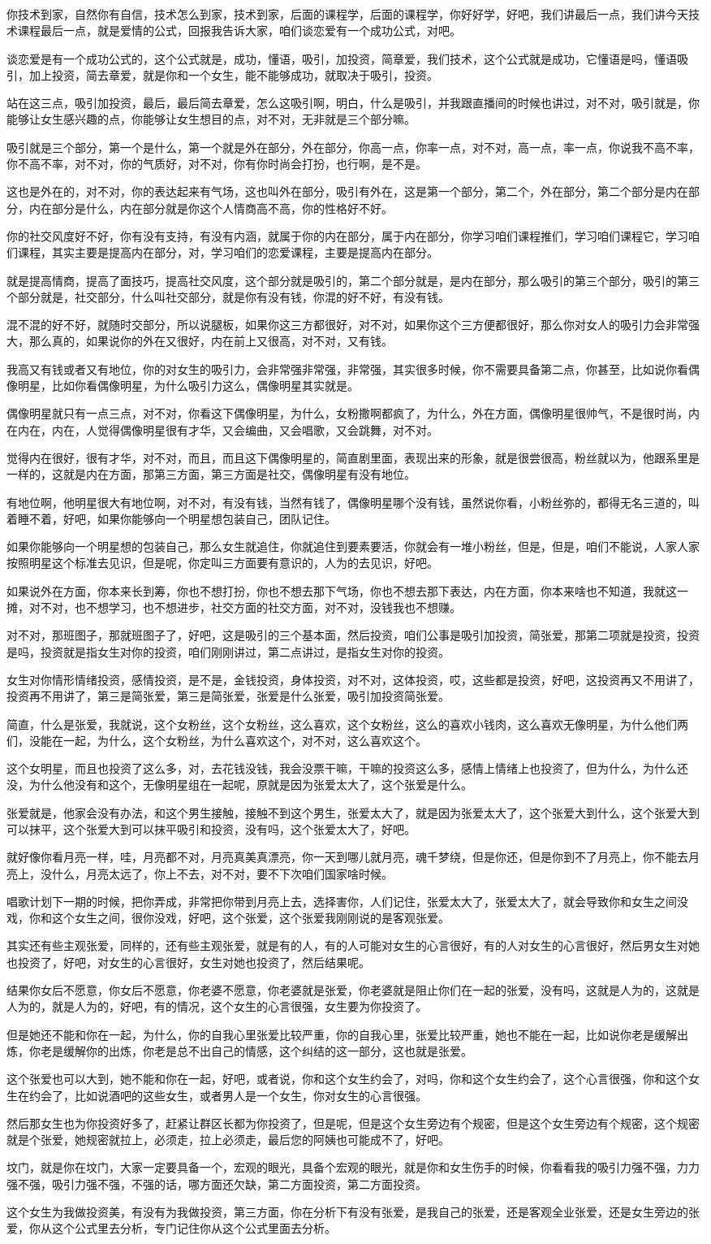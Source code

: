你技术到家，自然你有自信，技术怎么到家，技术到家，后面的课程学，后面的课程学，你好好学，好吧，我们讲最后一点，我们讲今天技术课程最后一点，就是爱情的公式，回报我告诉大家，咱们谈恋爱有一个成功公式，对吧。

谈恋爱是有一个成功公式的，这个公式就是，成功，懂语，吸引，加投资，简章爱，我们技术，这个公式就是成功，它懂语是吗，懂语吸引，加上投资，简去章爱，就是你和一个女生，能不能够成功，就取决于吸引，投资。

站在这三点，吸引加投资，最后，最后简去章爱，怎么这吸引啊，明白，什么是吸引，并我跟直播间的时候也讲过，对不对，吸引就是，你能够让女生感兴趣的点，你能够让女生想目的点，对不对，无非就是三个部分嘛。

吸引就是三个部分，第一个是什么，第一个就是外在部分，外在部分，你高一点，你率一点，对不对，高一点，率一点，你说我不高不率，你不高不率，对不对，你的气质好，对不对，你有你时尚会打扮，也行啊，是不是。

这也是外在的，对不对，你的表达起来有气场，这也叫外在部分，吸引有外在，这是第一个部分，第二个，外在部分，第二个部分是内在部分，内在部分是什么，内在部分就是你这个人情商高不高，你的性格好不好。

你的社交风度好不好，你有没有支持，有没有内涵，就属于你的内在部分，属于内在部分，你学习咱们课程推们，学习咱们课程它，学习咱们课程，其实主要是提高内在部分，对，学习咱们的恋爱课程，主要是提高内在部分。

就是提高情商，提高了面技巧，提高社交风度，这个部分就是吸引的，第二个部分就是，是内在部分，那么吸引的第三个部分，吸引的第三个部分就是，社交部分，什么叫社交部分，就是你有没有钱，你混的好不好，有没有钱。

混不混的好不好，就随时交部分，所以说腿板，如果你这三方都很好，对不对，如果你这个三方便都很好，那么你对女人的吸引力会非常强大，那么真的，如果说你的外在又很好，内在前上又很高，对不对，又有钱。

我高又有钱或者又有地位，你的对女生的吸引力，会非常强非常强，非常强，其实很多时候，你不需要具备第二点，你甚至，比如说你看偶像明星，比如你看偶像明星，为什么吸引力这么，偶像明星其实就是。

偶像明星就只有一点三点，对不对，你看这下偶像明星，为什么，女粉撒啊都疯了，为什么，外在方面，偶像明星很帅气，不是很时尚，内在内在，内在，人觉得偶像明星很有才华，又会编曲，又会唱歌，又会跳舞，对不对。

觉得内在很好，很有才华，对不对，而且，而且这下偶像明星的，简直剧里面，表现出来的形象，就是很尝很高，粉丝就以为，他跟系里是一样的，这就是内在方面，那第三方面，第三方面是社交，偶像明星有没有地位。

有地位啊，他明星很大有地位啊，对不对，有没有钱，当然有钱了，偶像明星哪个没有钱，虽然说你看，小粉丝弥的，都得无名三道的，叫着睡不着，好吧，如果你能够向一个明星想包装自己，团队记住。

如果你能够向一个明星想的包装自己，那么女生就追住，你就追住到要素要活，你就会有一堆小粉丝，但是，但是，咱们不能说，人家人家按照明星这个标准去见识，但是呢，你定叫三方面要有意识的，人为的去见识，好吧。

如果说外在方面，你本来长到筹，你也不想打扮，你也不想去那下气场，你也不想去那下表达，内在方面，你本来啥也不知道，我就这一摊，对不对，也不想学习，也不想进步，社交方面的社交方面，对不对，没钱我也不想赚。

对不对，那班图子，那就班图子了，好吧，这是吸引的三个基本面，然后投资，咱们公事是吸引加投资，简张爱，那第二项就是投资，投资是吗，投资就是指女生对你的投资，咱们刚刚讲过，第二点讲过，是指女生对你的投资。

女生对你情形情绪投资，感情投资，是不是，金钱投资，身体投资，对不对，这体投资，哎，这些都是投资，好吧，这投资再又不用讲了，投资再不用讲了，第三是简张爱，第三是简张爱，张爱是什么张爱，吸引加投资简张爱。

简直，什么是张爱，我就说，这个女粉丝，这个女粉丝，这么喜欢，这个女粉丝，这么的喜欢小钱肉，这么喜欢无像明星，为什么他们两们，没能在一起，为什么，这个女粉丝，为什么喜欢这个，对不对，这么喜欢这个。

这个女明星，而且也投资了这么多，对，去花钱没钱，我会没票干嘛，干嘛的投资这么多，感情上情绪上也投资了，但为什么，为什么还没，为什么他没有和这个，无像明星组在一起呢，原就是因为张爱太大了，这个张爱是什么。

张爱就是，他家会没有办法，和这个男生接触，接触不到这个男生，张爱太大了，就是因为张爱太大了，这个张爱大到什么，这个张爱大到可以抹平，这个张爱大到可以抹平吸引和投资，没有吗，这个张爱太大了，好吧。

就好像你看月亮一样，哇，月亮都不对，月亮真美真漂亮，你一天到哪儿就月亮，魂千梦绕，但是你还，但是你到不了月亮上，你不能去月亮上，没什么，月亮太远了，你上不去，对不对，要不下次咱们国家啥时候。

唱歌计划下一期的时候，把你弄成，非常把你带到月亮上去，选择害你，人们记住，张爱太大了，张爱太大了，就会导致你和女生之间没戏，你和这个女生之间，很你没戏，好吧，这个张爱，这个张爱我刚刚说的是客观张爱。

其实还有些主观张爱，同样的，还有些主观张爱，就是有的人，有的人可能对女生的心言很好，有的人对女生的心言很好，然后男女生对她也投资了，好吧，对女生的心言很好，女生对她也投资了，然后结果呢。

结果你女后不愿意，你女后不愿意，你老婆不愿意，你老婆就是张爱，你老婆就是阻止你们在一起的张爱，没有吗，这就是人为的，这就是人为的，就是人为的，好吧，有的情况，这个女生的心言很强，女生要为你投资了。

但是她还不能和你在一起，为什么，你的自我心里张爱比较严重，你的自我心里，张爱比较严重，她也不能在一起，比如说你老是缓解出炼，你老是缓解你的出炼，你老是总不出自己的情感，这个纠结的这一部分，这也就是张爱。

这个张爱也可以大到，她不能和你在一起，好吧，或者说，你和这个女生约会了，对吗，你和这个女生约会了，这个心言很强，你和这个女生在约会了，比如说酒吧的这些女生，或者男人是一个女生，你对女生的心言很强。

然后那女生也为你投资好多了，赶紧让群区长都为你投资了，但是呢，但是这个女生旁边有个规密，但是这个女生旁边有个规密，这个规密就是个张爱，她规密就拉上，必须走，拉上必须走，最后您的阿姨也可能成不了，好吧。

坟门，就是你在坟门，大家一定要具备一个，宏观的眼光，具备个宏观的眼光，就是你和女生伤手的时候，你看看我的吸引力强不强，力力强不强，吸引力强不强，不强的话，哪方面还欠缺，第二方面投资，第二方面投资。

这个女生为我做投资美，有没有为我做投资，第三方面，你在分析下有没有张爱，是我自己的张爱，还是客观全业张爱，还是女生旁边的张爱，你从这个公式里去分析，专门记住你从这个公式里面去分析。
